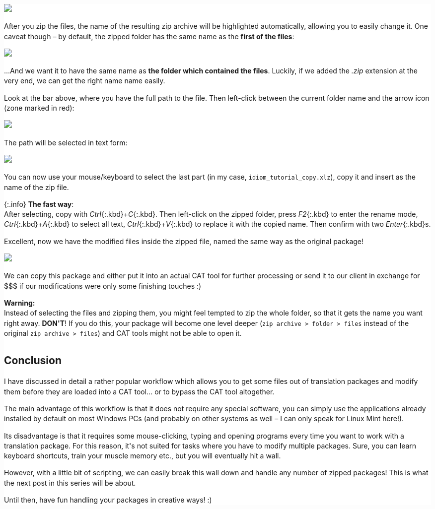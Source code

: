 <img src="{{ site.baseurl }}/assets/blogpost2/zipping_back_steps.jpg">

After you zip the files, the name of the resulting zip archive will be highlighted automatically, allowing you to easily change it. One caveat though – by default, the zipped folder has the same name as the **first of the files**:

<img src="{{ site.baseurl }}/assets/blogpost2/initial_rename.jpg">

...And we want it to have the same name as **the folder which contained the files**. Luckily, if we added the *.zip* extension at the very end, we can get the right name name easily.

Look at the bar above, where you have the full path to the file. Then left-click between the current folder name and the arrow icon (zone marked in red):

<img src="{{ site.baseurl }}/assets/blogpost2/adr_bar1.jpg">

The path will be selected in text form:

<img src="{{ site.baseurl }}/assets/blogpost2/adr_bar2.jpg">

You can now use your mouse/keyboard to select the last part (in my case, `idiom_tutorial_copy.xlz`), copy it and insert as the name of the zip file.

{:.info}
**The fast way**:  
After selecting, copy with *Ctrl*{:.kbd}+*C*{:.kbd}. Then left-click on the zipped folder, press *F2*{:.kbd} to enter the rename mode, *Ctrl*{:.kbd}+*A*{:.kbd} to select all text, *Ctrl*{:.kbd}+*V*{:.kbd} to replace it with the copied name. Then confirm with two *Enter*{:.kbd}s.

Excellent, now we have the modified files inside the zipped file, named the same way as the original package!

<img src="{{ site.baseurl }}/assets/blogpost2/final_look.jpg">

We can copy this package and either put it into an actual CAT tool for further processing or send it to our client in exchange for $$$ if our modifications were only some finishing touches :)

**Warning:**  
Instead of selecting the files and zipping them, you might feel tempted to zip the whole folder, so that it gets the name you want right away. **DON'T**! If you do this, your package will become one level deeper (`zip archive > folder > files` instead of the original `zip archive > files`) and CAT tools might not be able to open it.

## Conclusion

I have discussed in detail a rather popular workflow which allows you to get some files out of translation packages and modify them before they are loaded into a CAT tool... or to bypass the CAT tool altogether.

The main advantage of this workflow is that it does not require any special software, you can simply use the applications already installed by default on most Windows PCs (and probably on other systems as well – I can only speak for Linux Mint here!).

Its disadvantage is that it requires some mouse-clicking, typing and opening programs every time you want to work with a translation package. For this reason, it's not suited for tasks where you have to modify multiple packages. Sure, you can learn keyboard shortcuts, train your muscle memory etc., but you will eventually hit a wall.

However, with a little bit of scripting, we can easily break this wall down and handle any number of zipped packages! This is what the next post in this series will be about.

Until then, have fun handling your packages in creative ways! :)
